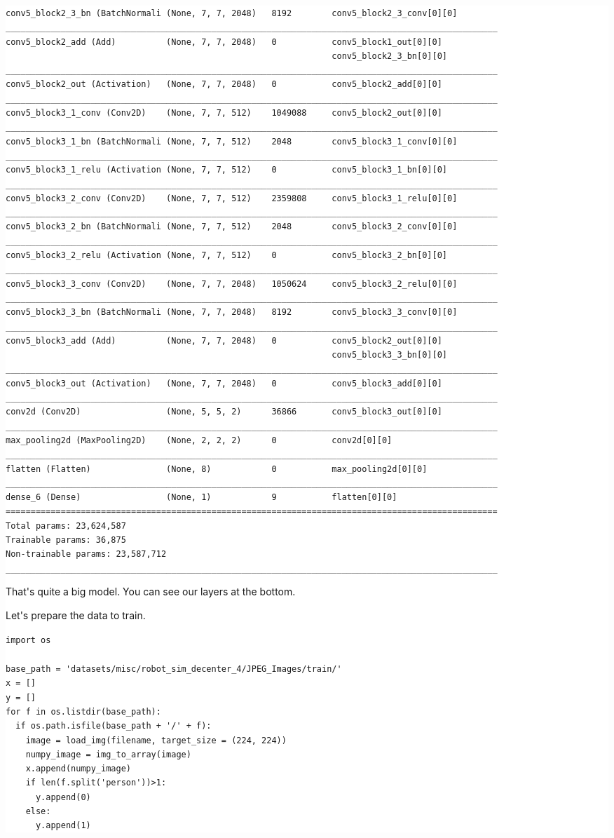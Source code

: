     conv5_block2_3_bn (BatchNormali (None, 7, 7, 2048)   8192        conv5_block2_3_conv[0][0]        
    __________________________________________________________________________________________________
    conv5_block2_add (Add)          (None, 7, 7, 2048)   0           conv5_block1_out[0][0]           
                                                                     conv5_block2_3_bn[0][0]          
    __________________________________________________________________________________________________
    conv5_block2_out (Activation)   (None, 7, 7, 2048)   0           conv5_block2_add[0][0]           
    __________________________________________________________________________________________________
    conv5_block3_1_conv (Conv2D)    (None, 7, 7, 512)    1049088     conv5_block2_out[0][0]           
    __________________________________________________________________________________________________
    conv5_block3_1_bn (BatchNormali (None, 7, 7, 512)    2048        conv5_block3_1_conv[0][0]        
    __________________________________________________________________________________________________
    conv5_block3_1_relu (Activation (None, 7, 7, 512)    0           conv5_block3_1_bn[0][0]          
    __________________________________________________________________________________________________
    conv5_block3_2_conv (Conv2D)    (None, 7, 7, 512)    2359808     conv5_block3_1_relu[0][0]        
    __________________________________________________________________________________________________
    conv5_block3_2_bn (BatchNormali (None, 7, 7, 512)    2048        conv5_block3_2_conv[0][0]        
    __________________________________________________________________________________________________
    conv5_block3_2_relu (Activation (None, 7, 7, 512)    0           conv5_block3_2_bn[0][0]          
    __________________________________________________________________________________________________
    conv5_block3_3_conv (Conv2D)    (None, 7, 7, 2048)   1050624     conv5_block3_2_relu[0][0]        
    __________________________________________________________________________________________________
    conv5_block3_3_bn (BatchNormali (None, 7, 7, 2048)   8192        conv5_block3_3_conv[0][0]        
    __________________________________________________________________________________________________
    conv5_block3_add (Add)          (None, 7, 7, 2048)   0           conv5_block2_out[0][0]           
                                                                     conv5_block3_3_bn[0][0]          
    __________________________________________________________________________________________________
    conv5_block3_out (Activation)   (None, 7, 7, 2048)   0           conv5_block3_add[0][0]           
    __________________________________________________________________________________________________
    conv2d (Conv2D)                 (None, 5, 5, 2)      36866       conv5_block3_out[0][0]           
    __________________________________________________________________________________________________
    max_pooling2d (MaxPooling2D)    (None, 2, 2, 2)      0           conv2d[0][0]                     
    __________________________________________________________________________________________________
    flatten (Flatten)               (None, 8)            0           max_pooling2d[0][0]              
    __________________________________________________________________________________________________
    dense_6 (Dense)                 (None, 1)            9           flatten[0][0]                    
    ==================================================================================================
    Total params: 23,624,587
    Trainable params: 36,875
    Non-trainable params: 23,587,712
    __________________________________________________________________________________________________


That's quite a big model. You can see our layers at the bottom.

Let's prepare the data to train.


```
import os

base_path = 'datasets/misc/robot_sim_decenter_4/JPEG_Images/train/'
x = []
y = []
for f in os.listdir(base_path):
  if os.path.isfile(base_path + '/' + f):
    image = load_img(filename, target_size = (224, 224))
    numpy_image = img_to_array(image) 
    x.append(numpy_image)
    if len(f.split('person'))>1:
      y.append(0)
    else:
      y.append(1)

```
